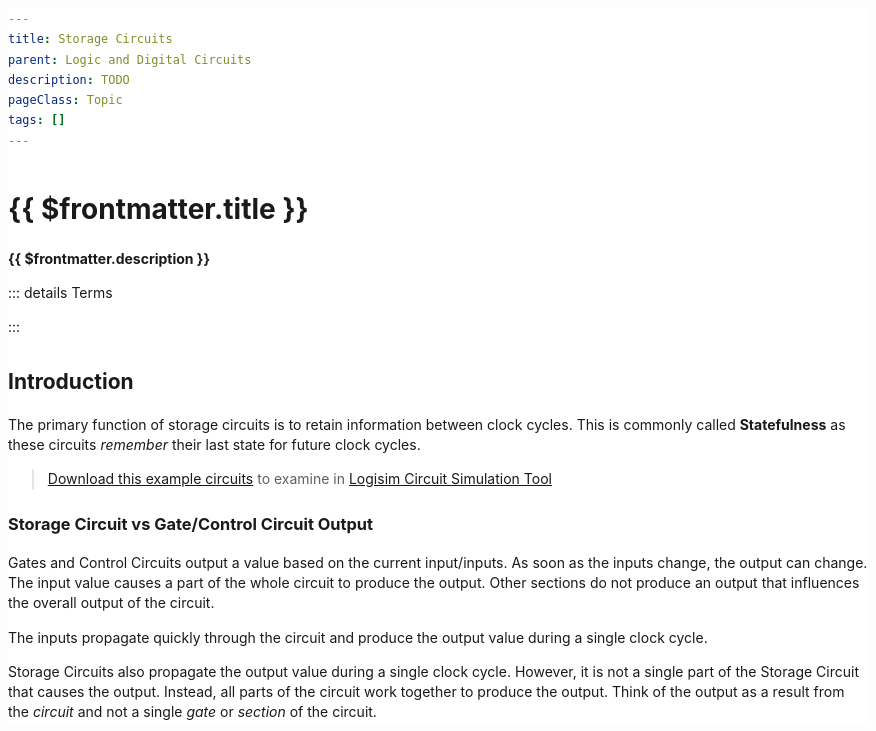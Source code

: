 ```yaml
---
title: Storage Circuits
parent: Logic and Digital Circuits
description: TODO
pageClass: Topic
tags: []
---
```


<script setup>
import KeyConcepts from '../../.vitepress/components/KeyConcepts.vue'
</script>

# {{ $frontmatter.title }}
**{{ $frontmatter.description }}**

<KeyConcepts :ConceptArray= "[
{
  Concept:'Storing data requires \'remembering\' information',
  Details:'While control circuits purposefully do not retain state, storage circuits must retain the value across clock cycles '
},
{  
  Concept:'Storage circuits must reliably \'remember\' and \'forget\' values on demand',
  Details:'It is important that these circuits can be set and rest, as required by the controlling logic. Storage circuits have built-in safeguards to retain and reset information' 
}
]" />

::: details Terms

:::

## Introduction

The primary function of storage circuits is to retain information between clock cycles. This is commonly called **Statefulness** as these circuits *remember* their last state for future clock cycles.

> [Download this example circuits](.vitepress/public/downloads/Logisim/Storage.circ) to examine in [Logisim Circuit Simulation Tool](http://www.cburch.com/logisim/)

### Storage Circuit vs Gate/Control Circuit Output

Gates and Control Circuits output a value based on the current input/inputs. As soon as the inputs change, the output can change. The input value causes a part of the whole circuit to produce the output. Other sections do not produce an output that influences the overall output of the circuit.

The inputs propagate quickly through the circuit and produce the output value during a single clock cycle.

Storage Circuits also propagate the output value during a single clock cycle. However, it is not a single part of the Storage Circuit that causes the output. Instead, all parts of the circuit work together to produce the output. Think of the output as a result from the *circuit* and not a single *gate* or *section* of the circuit.
